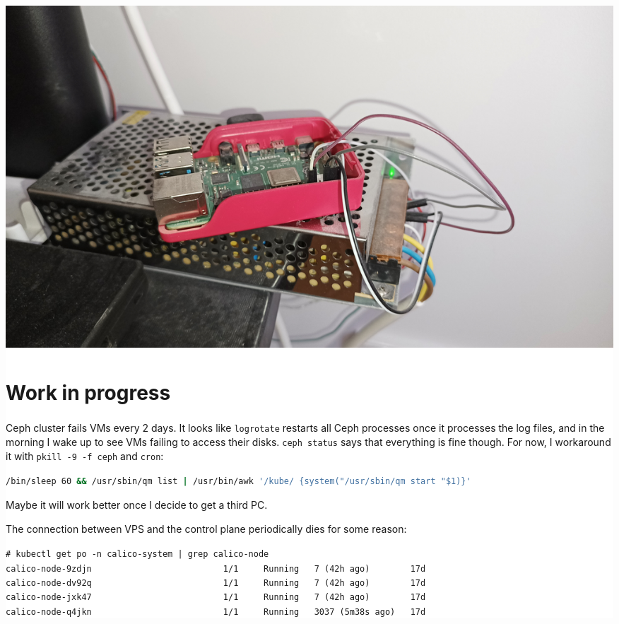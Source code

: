 ![big power brick](images/IMG_20240309_094440871.jpg)

# Work in progress

Ceph cluster fails VMs every 2 days. It looks like `logrotate` restarts all Ceph processes once it processes the log files, and in the morning I wake up to see VMs failing to access their disks. `ceph status` says that everything is fine though. For now, I workaround it with `pkill -9 -f ceph` and `cron`:
```bash
/bin/sleep 60 && /usr/sbin/qm list | /usr/bin/awk '/kube/ {system("/usr/sbin/qm start "$1)}'
```
Maybe it will work better once I decide to get a third PC.

The connection between VPS and the control plane periodically dies for some reason:
```
# kubectl get po -n calico-system | grep calico-node
calico-node-9zdjn                          1/1     Running   7 (42h ago)        17d
calico-node-dv92q                          1/1     Running   7 (42h ago)        17d
calico-node-jxk47                          1/1     Running   7 (42h ago)        17d
calico-node-q4jkn                          1/1     Running   3037 (5m38s ago)   17d
```
